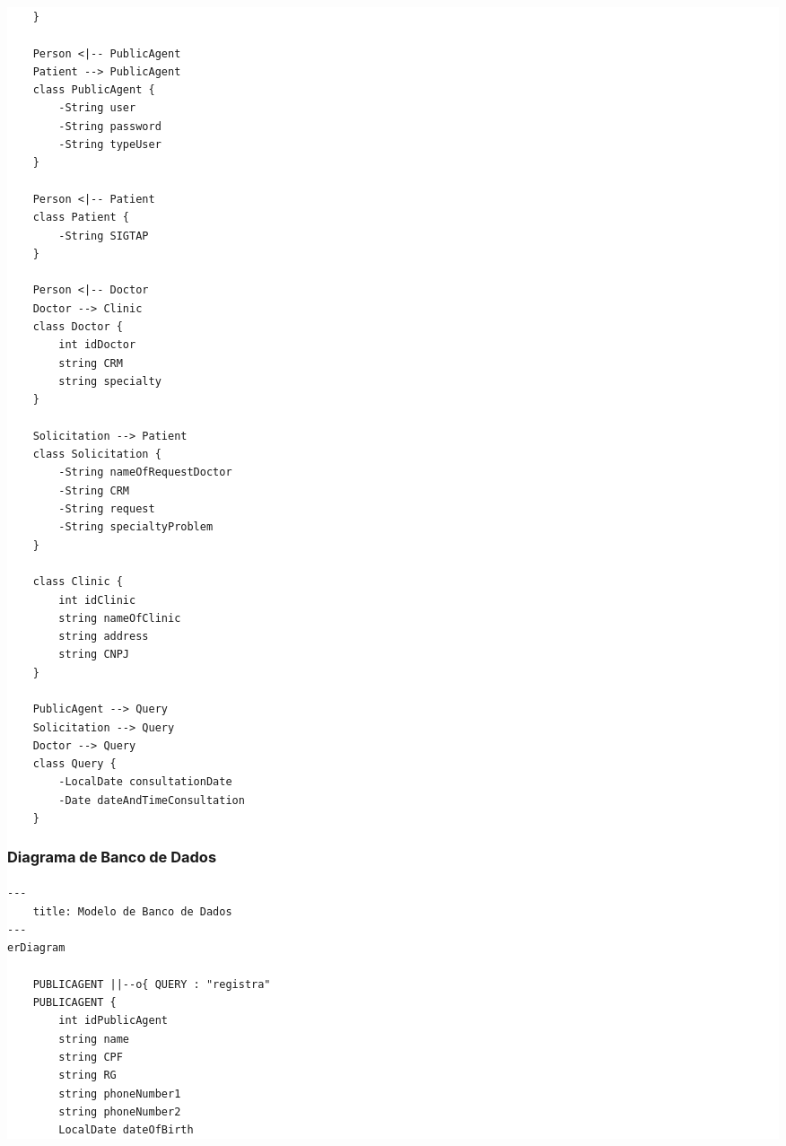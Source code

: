 ```mermaid
    }

    Person <|-- PublicAgent
    Patient --> PublicAgent
    class PublicAgent {
        -String user
        -String password
        -String typeUser
    }

    Person <|-- Patient
    class Patient {
        -String SIGTAP
    }

    Person <|-- Doctor
    Doctor --> Clinic
    class Doctor {
        int idDoctor
        string CRM
        string specialty
    }
    
    Solicitation --> Patient
    class Solicitation {
        -String nameOfRequestDoctor
        -String CRM
        -String request
        -String specialtyProblem
    }
    
    class Clinic {
        int idClinic
        string nameOfClinic
        string address
        string CNPJ
    }

    PublicAgent --> Query
    Solicitation --> Query
    Doctor --> Query
    class Query {
        -LocalDate consultationDate
        -Date dateAndTimeConsultation
    }
```
### Diagrama de Banco de Dados
```mermaid
---
    title: Modelo de Banco de Dados
---
erDiagram 

    PUBLICAGENT ||--o{ QUERY : "registra"
    PUBLICAGENT {
        int idPublicAgent
        string name
        string CPF
        string RG
        string phoneNumber1
        string phoneNumber2
        LocalDate dateOfBirth
```